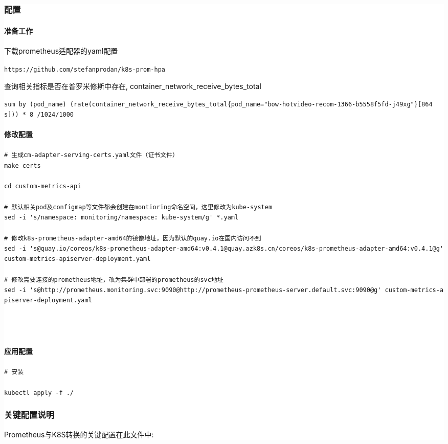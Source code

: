 ### 配置

#### 准备工作

下载prometheus适配器的yaml配置

```
https://github.com/stefanprodan/k8s-prom-hpa
```

查询相关指标是否在普罗米修斯中存在, container_network_receive_bytes_total

```
sum by (pod_name) (rate(container_network_receive_bytes_total{pod_name="bow-hotvideo-recom-1366-b5558f5fd-j49xg"}[864s])) * 8 /1024/1000
```



#### 修改配置

```
# 生成cm-adapter-serving-certs.yaml文件（证书文件）
make certs

cd custom-metrics-api

# 默认相关pod及configmap等文件都会创建在montioring命名空间，这里修改为kube-system
sed -i 's/namespace: monitoring/namespace: kube-system/g' *.yaml

# 修改k8s-prometheus-adapter-amd64的镜像地址，因为默认的quay.io在国内访问不到
sed -i 's@quay.io/coreos/k8s-prometheus-adapter-amd64:v0.4.1@quay.azk8s.cn/coreos/k8s-prometheus-adapter-amd64:v0.4.1@g' custom-metrics-apiserver-deployment.yaml

# 修改需要连接的prometheus地址，改为集群中部署的prometheus的svc地址
sed -i 's@http://prometheus.monitoring.svc:9090@http://prometheus-prometheus-server.default.svc:9090@g' custom-metrics-apiserver-deployment.yaml




```

#### 应用配置

```
# 安装

kubectl apply -f ./
```



### 关键配置说明

Prometheus与K8S转换的关键配置在此文件中: 
